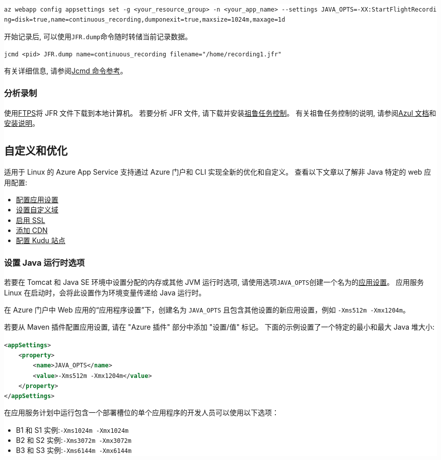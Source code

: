 ```azurecli
az webapp config appsettings set -g <your_resource_group> -n <your_app_name> --settings JAVA_OPTS=-XX:StartFlightRecording=disk=true,name=continuous_recording,dumponexit=true,maxsize=1024m,maxage=1d
```

开始记录后, 可以使用`JFR.dump`命令随时转储当前记录数据。

```shell
jcmd <pid> JFR.dump name=continuous_recording filename="/home/recording1.jfr"
```

有关详细信息, 请参阅[Jcmd 命令参考](https://docs.oracle.com/javacomponents/jmc-5-5/jfr-runtime-guide/comline.htm#JFRRT190)。

### <a name="analyzing-recordings"></a>分析录制

使用[FTPS](../deploy-ftp.md)将 JFR 文件下载到本地计算机。 若要分析 JFR 文件, 请下载并安装[祖鲁任务控制](https://www.azul.com/products/zulu-mission-control/)。 有关祖鲁任务控制的说明, 请参阅[Azul 文档](https://docs.azul.com/zmc/)和[安装说明](https://docs.microsoft.com/java/azure/jdk/java-jdk-flight-recorder-and-mission-control)。

## <a name="customization-and-tuning"></a>自定义和优化

适用于 Linux 的 Azure App Service 支持通过 Azure 门户和 CLI 实现全新的优化和自定义。 查看以下文章以了解非 Java 特定的 web 应用配置:

- [配置应用设置](../configure-common.md?toc=%2fazure%2fapp-service%2fcontainers%2ftoc.json#configure-app-settings)
- [设置自定义域](../app-service-web-tutorial-custom-domain.md?toc=%2fazure%2fapp-service%2fcontainers%2ftoc.json)
- [启用 SSL](../app-service-web-tutorial-custom-ssl.md?toc=%2fazure%2fapp-service%2fcontainers%2ftoc.json)
- [添加 CDN](../../cdn/cdn-add-to-web-app.md?toc=%2fazure%2fapp-service%2fcontainers%2ftoc.json)
- [配置 Kudu 站点](https://github.com/projectkudu/kudu/wiki/Configurable-settings#linux-on-app-service-settings)

### <a name="set-java-runtime-options"></a>设置 Java 运行时选项

若要在 Tomcat 和 Java SE 环境中设置分配的内存或其他 JVM 运行时选项, 请使用选项`JAVA_OPTS`创建一个名为的[应用设置](../configure-common.md?toc=%2fazure%2fapp-service%2fcontainers%2ftoc.json#configure-app-settings)。 应用服务 Linux 在启动时，会将此设置作为环境变量传递给 Java 运行时。

在 Azure 门户中 Web 应用的“应用程序设置”下，创建名为 `JAVA_OPTS` 且包含其他设置的新应用设置，例如 `-Xms512m -Xmx1204m`。

若要从 Maven 插件配置应用设置, 请在 "Azure 插件" 部分中添加 "设置/值" 标记。 下面的示例设置了一个特定的最小和最大 Java 堆大小:

```xml
<appSettings>
    <property>
        <name>JAVA_OPTS</name>
        <value>-Xms512m -Xmx1204m</value>
    </property>
</appSettings>
```

在应用服务计划中运行包含一个部署槽位的单个应用程序的开发人员可以使用以下选项：

- B1 和 S1 实例:`-Xms1024m -Xmx1024m`
- B2 和 S2 实例:`-Xms3072m -Xmx3072m`
- B3 和 S3 实例:`-Xms6144m -Xmx6144m`
